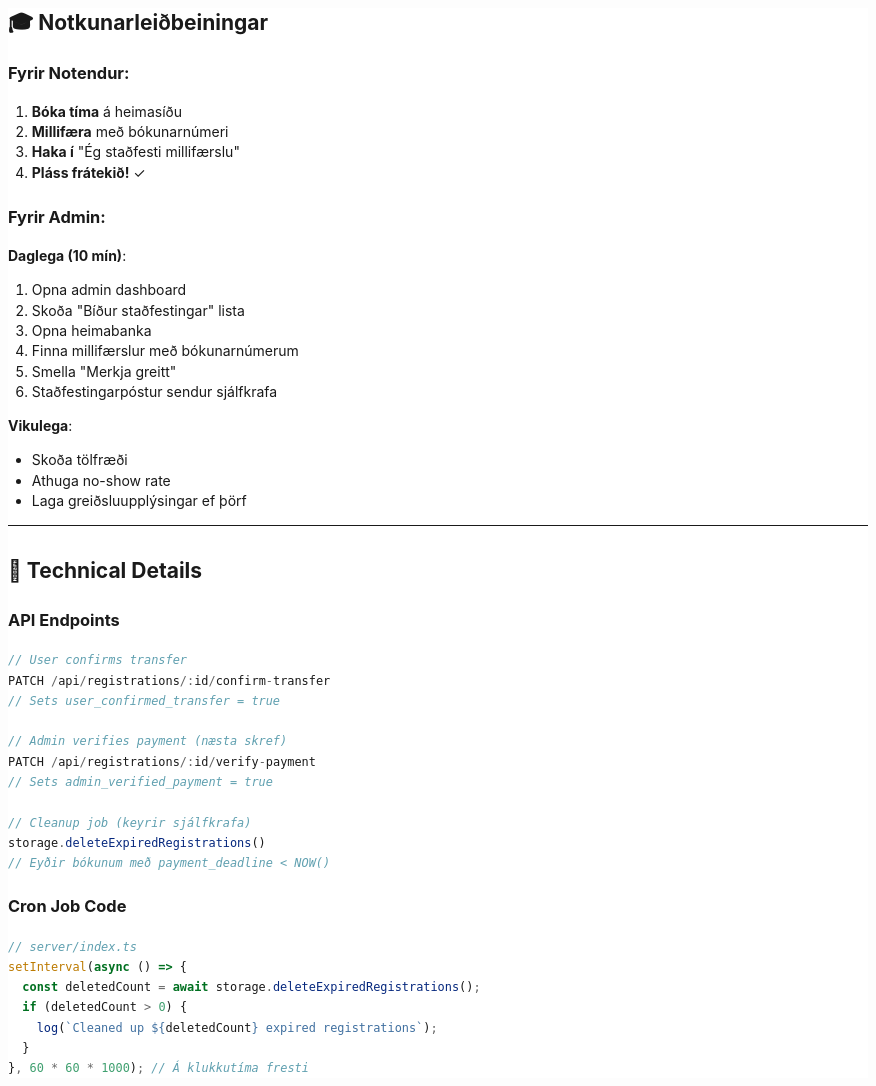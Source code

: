 
## 🎓 Notkunarleiðbeiningar

### Fyrir Notendur:

1. **Bóka tíma** á heimasíðu
2. **Millifæra** með bókunarnúmeri
3. **Haka í** "Ég staðfesti millifærslu"
4. **Pláss frátekið!** ✓

### Fyrir Admin:

**Daglega (10 mín)**:
1. Opna admin dashboard
2. Skoða "Bíður staðfestingar" lista
3. Opna heimabanka
4. Finna millifærslur með bókunarnúmerum
5. Smella "Merkja greitt"
6. Staðfestingarpóstur sendur sjálfkrafa

**Vikulega**:
- Skoða tölfræði
- Athuga no-show rate
- Laga greiðsluupplýsingar ef þörf

---

## 🔧 Technical Details

### API Endpoints

```typescript
// User confirms transfer
PATCH /api/registrations/:id/confirm-transfer
// Sets user_confirmed_transfer = true

// Admin verifies payment (næsta skref)
PATCH /api/registrations/:id/verify-payment
// Sets admin_verified_payment = true

// Cleanup job (keyrir sjálfkrafa)
storage.deleteExpiredRegistrations()
// Eyðir bókunum með payment_deadline < NOW()
```

### Cron Job Code

```typescript
// server/index.ts
setInterval(async () => {
  const deletedCount = await storage.deleteExpiredRegistrations();
  if (deletedCount > 0) {
    log(`Cleaned up ${deletedCount} expired registrations`);
  }
}, 60 * 60 * 1000); // Á klukkutíma fresti
```
